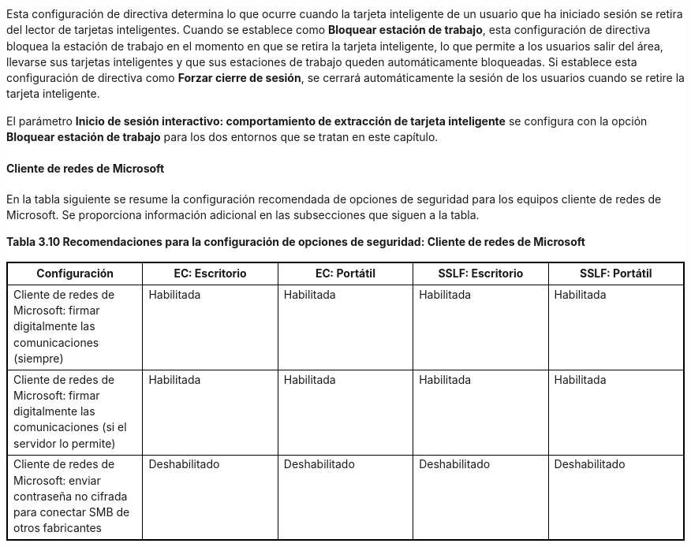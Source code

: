 Esta configuración de directiva determina lo que ocurre cuando la tarjeta inteligente de un usuario que ha iniciado sesión se retira del lector de tarjetas inteligentes. Cuando se establece como **Bloquear estación de trabajo**, esta configuración de directiva bloquea la estación de trabajo en el momento en que se retira la tarjeta inteligente, lo que permite a los usuarios salir del área, llevarse sus tarjetas inteligentes y que sus estaciones de trabajo queden automáticamente bloqueadas. Si establece esta configuración de directiva como **Forzar cierre de sesión**, se cerrará automáticamente la sesión de los usuarios cuando se retire la tarjeta inteligente.
  
El parámetro **Inicio de sesión interactivo: comportamiento de extracción de tarjeta inteligente** se configura con la opción **Bloquear estación de trabajo** para los dos entornos que se tratan en este capítulo.
  
#### Cliente de redes de Microsoft
  
En la tabla siguiente se resume la configuración recomendada de opciones de seguridad para los equipos cliente de redes de Microsoft. Se proporciona información adicional en las subsecciones que siguen a la tabla.
  
**Tabla 3.10 Recomendaciones para la configuración de opciones de seguridad: Cliente de redes de Microsoft**

 
<p> </p>
<table style="border:1px solid black;">
<colgroup>
<col width="20%" />
<col width="20%" />
<col width="20%" />
<col width="20%" />
<col width="20%" />
</colgroup>
<thead>
<tr class="header">
<th style="border:1px solid black;" >Configuración</th>
<th style="border:1px solid black;" >EC: Escritorio</th>
<th style="border:1px solid black;" >EC: Portátil</th>
<th style="border:1px solid black;" >SSLF: Escritorio</th>
<th style="border:1px solid black;" >SSLF: Portátil</th>
</tr>
</thead>
<tbody>
<tr class="odd">
<td style="border:1px solid black;">Cliente de redes de Microsoft: firmar digitalmente las comunicaciones (siempre)</td>
<td style="border:1px solid black;">Habilitada</td>
<td style="border:1px solid black;">Habilitada</td>
<td style="border:1px solid black;">Habilitada</td>
<td style="border:1px solid black;">Habilitada</td>
</tr>
<tr class="even">
<td style="border:1px solid black;">Cliente de redes de Microsoft: firmar digitalmente las comunicaciones (si el servidor lo permite)</td>
<td style="border:1px solid black;">Habilitada</td>
<td style="border:1px solid black;">Habilitada</td>
<td style="border:1px solid black;">Habilitada</td>
<td style="border:1px solid black;">Habilitada</td>
</tr>
<tr class="odd">
<td style="border:1px solid black;">Cliente de redes de Microsoft: enviar contraseña no cifrada para conectar SMB de otros fabricantes</td>
<td style="border:1px solid black;">Deshabilitado</td>
<td style="border:1px solid black;">Deshabilitado</td>
<td style="border:1px solid black;">Deshabilitado</td>
<td style="border:1px solid black;">Deshabilitado</td>
</tr>
</tbody>